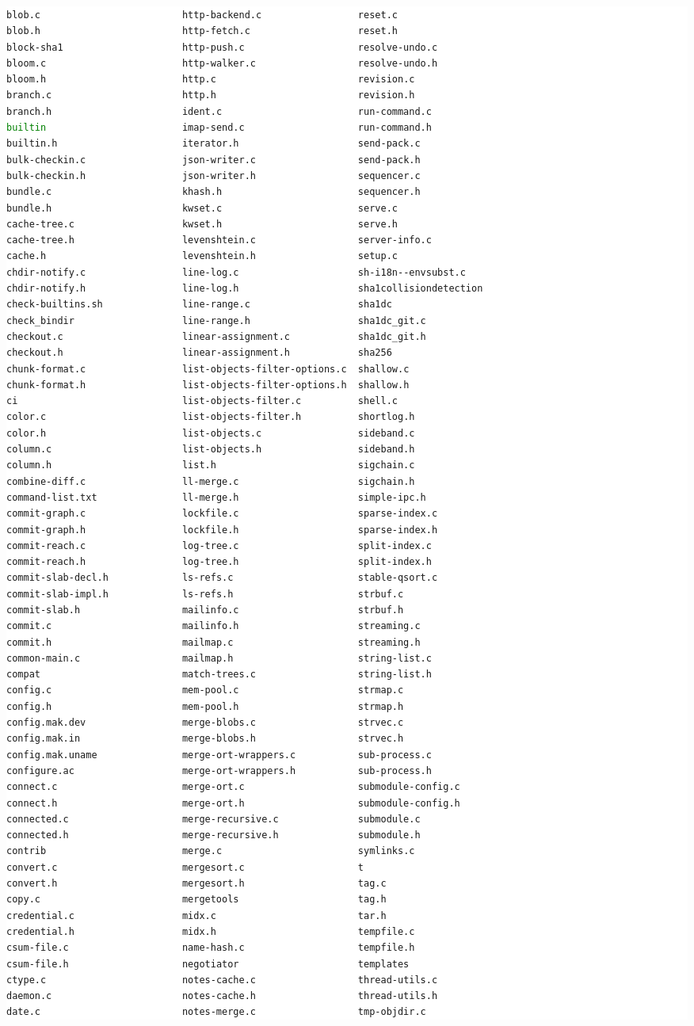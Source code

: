 ```sh
blob.c                         http-backend.c                 reset.c
blob.h                         http-fetch.c                   reset.h
block-sha1                     http-push.c                    resolve-undo.c
bloom.c                        http-walker.c                  resolve-undo.h
bloom.h                        http.c                         revision.c
branch.c                       http.h                         revision.h
branch.h                       ident.c                        run-command.c
builtin                        imap-send.c                    run-command.h
builtin.h                      iterator.h                     send-pack.c
bulk-checkin.c                 json-writer.c                  send-pack.h
bulk-checkin.h                 json-writer.h                  sequencer.c
bundle.c                       khash.h                        sequencer.h
bundle.h                       kwset.c                        serve.c
cache-tree.c                   kwset.h                        serve.h
cache-tree.h                   levenshtein.c                  server-info.c
cache.h                        levenshtein.h                  setup.c
chdir-notify.c                 line-log.c                     sh-i18n--envsubst.c
chdir-notify.h                 line-log.h                     sha1collisiondetection
check-builtins.sh              line-range.c                   sha1dc
check_bindir                   line-range.h                   sha1dc_git.c
checkout.c                     linear-assignment.c            sha1dc_git.h
checkout.h                     linear-assignment.h            sha256
chunk-format.c                 list-objects-filter-options.c  shallow.c
chunk-format.h                 list-objects-filter-options.h  shallow.h
ci                             list-objects-filter.c          shell.c
color.c                        list-objects-filter.h          shortlog.h
color.h                        list-objects.c                 sideband.c
column.c                       list-objects.h                 sideband.h
column.h                       list.h                         sigchain.c
combine-diff.c                 ll-merge.c                     sigchain.h
command-list.txt               ll-merge.h                     simple-ipc.h
commit-graph.c                 lockfile.c                     sparse-index.c
commit-graph.h                 lockfile.h                     sparse-index.h
commit-reach.c                 log-tree.c                     split-index.c
commit-reach.h                 log-tree.h                     split-index.h
commit-slab-decl.h             ls-refs.c                      stable-qsort.c
commit-slab-impl.h             ls-refs.h                      strbuf.c
commit-slab.h                  mailinfo.c                     strbuf.h
commit.c                       mailinfo.h                     streaming.c
commit.h                       mailmap.c                      streaming.h
common-main.c                  mailmap.h                      string-list.c
compat                         match-trees.c                  string-list.h
config.c                       mem-pool.c                     strmap.c
config.h                       mem-pool.h                     strmap.h
config.mak.dev                 merge-blobs.c                  strvec.c
config.mak.in                  merge-blobs.h                  strvec.h
config.mak.uname               merge-ort-wrappers.c           sub-process.c
configure.ac                   merge-ort-wrappers.h           sub-process.h
connect.c                      merge-ort.c                    submodule-config.c
connect.h                      merge-ort.h                    submodule-config.h
connected.c                    merge-recursive.c              submodule.c
connected.h                    merge-recursive.h              submodule.h
contrib                        merge.c                        symlinks.c
convert.c                      mergesort.c                    t
convert.h                      mergesort.h                    tag.c
copy.c                         mergetools                     tag.h
credential.c                   midx.c                         tar.h
credential.h                   midx.h                         tempfile.c
csum-file.c                    name-hash.c                    tempfile.h
csum-file.h                    negotiator                     templates
ctype.c                        notes-cache.c                  thread-utils.c
daemon.c                       notes-cache.h                  thread-utils.h
date.c                         notes-merge.c                  tmp-objdir.c
```